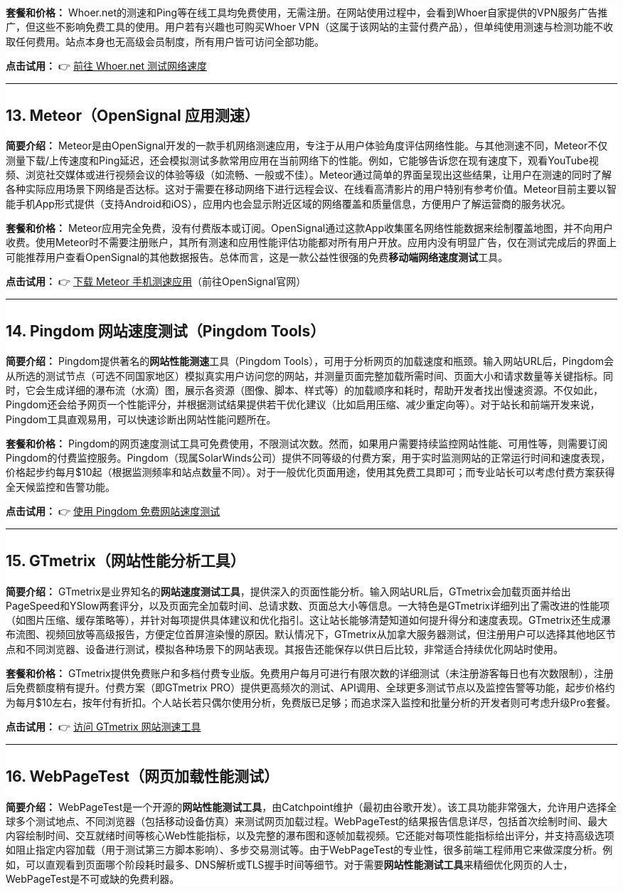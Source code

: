 **套餐和价格：** Whoer.net的测速和Ping等在线工具均免费使用，无需注册。在网站使用过程中，会看到Whoer自家提供的VPN服务广告推广，但这些不影响免费工具的使用。用户若有兴趣也可购买Whoer VPN（这属于该网站的主营付费产品），但单纯使用测速与检测功能不收取任何费用。站点本身也无高级会员制度，所有用户皆可访问全部功能。

**点击试用：** 👉 [前往 Whoer.net 测试网络速度](https://whoer.net/zh)

---

## 13. Meteor（OpenSignal 应用测速）

**简要介绍：** Meteor是由OpenSignal开发的一款手机网络测速应用，专注于从用户体验角度评估网络性能。与其他测速不同，Meteor不仅测量下载/上传速度和Ping延迟，还会模拟测试多款常用应用在当前网络下的性能。例如，它能够告诉您在现有速度下，观看YouTube视频、浏览社交媒体或进行视频会议的体验等级（如流畅、一般或不佳）。Meteor通过简单的界面呈现出这些结果，让用户在测速的同时了解各种实际应用场景下网络是否达标。这对于需要在移动网络下进行远程会议、在线看高清影片的用户特别有参考价值。Meteor目前主要以智能手机App形式提供（支持Android和iOS），应用内也会显示附近区域的网络覆盖和质量信息，方便用户了解运营商的服务状况。

**套餐和价格：** Meteor应用完全免费，没有付费版本或订阅。OpenSignal通过这款App收集匿名网络性能数据来绘制覆盖地图，并不向用户收费。使用Meteor时不需要注册账户，其所有测速和应用性能评估功能都对所有用户开放。应用内没有明显广告，仅在测试完成后的界面上可能推荐用户查看OpenSignal的其他数据报告。总体而言，这是一款公益性很强的免费**移动端网络速度测试**工具。

**点击试用：** 👉 [下载 Meteor 手机测速应用](https://meteor.opensignal.com)（前往OpenSignal官网）

---

## 14. Pingdom 网站速度测试（Pingdom Tools）

**简要介绍：** Pingdom提供著名的**网站性能测速**工具（Pingdom Tools），可用于分析网页的加载速度和瓶颈。输入网站URL后，Pingdom会从所选的测试节点（可选不同国家地区）模拟真实用户访问您的网站，并测量页面完整加载所需时间、页面大小和请求数量等关键指标。同时，它会生成详细的瀑布流（水滴）图，展示各资源（图像、脚本、样式等）的加载顺序和耗时，帮助开发者找出慢速资源。不仅如此，Pingdom还会给予网页一个性能评分，并根据测试结果提供若干优化建议（比如启用压缩、减少重定向等）。对于站长和前端开发来说，Pingdom工具直观易用，可以快速诊断出网站性能问题所在。

**套餐和价格：** Pingdom的网页速度测试工具可免费使用，不限测试次数。然而，如果用户需要持续监控网站性能、可用性等，则需要订阅Pingdom的付费监控服务。Pingdom（现属SolarWinds公司）提供不同等级的付费方案，用于实时监测网站的正常运行时间和速度表现，价格起步约每月\$10起（根据监测频率和站点数量不同）。对于一般优化页面用途，使用其免费工具即可；而专业站长可以考虑付费方案获得全天候监控和告警功能。

**点击试用：** 👉 [使用 Pingdom 免费网站速度测试](https://tools.pingdom.com)

---

## 15. GTmetrix（网站性能分析工具）

**简要介绍：** GTmetrix是业界知名的**网站速度测试工具**，提供深入的页面性能分析。输入网站URL后，GTmetrix会加载页面并给出PageSpeed和YSlow两套评分，以及页面完全加载时间、总请求数、页面总大小等信息。一大特色是GTmetrix详细列出了需改进的性能项（如图片压缩、缓存策略等），并针对每项提供具体建议和优化指引。这让站长能够清楚知道如何提升得分和速度表现。GTmetrix还生成瀑布流图、视频回放等高级报告，方便定位首屏渲染慢的原因。默认情况下，GTmetrix从加拿大服务器测试，但注册用户可以选择其他地区节点和不同浏览器、设备进行测试，模拟各种场景下的网站表现。其报告还能保存以供日后比较，非常适合持续优化网站时使用。

**套餐和价格：** GTmetrix提供免费账户和多档付费专业版。免费用户每月可进行有限次数的详细测试（未注册游客每日也有次数限制），注册后免费额度稍有提升。付费方案（即GTmetrix PRO）提供更高频次的测试、API调用、全球更多测试节点以及监控告警等功能，起步价格约为每月\$10左右，按年付有折扣。个人站长若只偶尔使用分析，免费版已足够；而追求深入监控和批量分析的开发者则可考虑升级Pro套餐。

**点击试用：** 👉 [访问 GTmetrix 网站测速工具](https://gtmetrix.com)

---

## 16. WebPageTest（网页加载性能测试）

**简要介绍：** WebPageTest是一个开源的**网站性能测试工具**，由Catchpoint维护（最初由谷歌开发）。该工具功能非常强大，允许用户选择全球多个测试地点、不同浏览器（包括移动设备仿真）来测试网页加载过程。WebPageTest的结果报告信息详尽，包括首次绘制时间、最大内容绘制时间、交互就绪时间等核心Web性能指标，以及完整的瀑布图和逐帧加载视频。它还能对每项性能指标给出评分，并支持高级选项如阻止指定内容加载（用于测试第三方脚本影响）、多步交易测试等。由于WebPageTest的专业性，很多前端工程师用它来做深度分析。例如，可以直观看到页面哪个阶段耗时最多、DNS解析或TLS握手时间等细节。对于需要**网站性能测试工具**来精细优化网页的人士，WebPageTest是不可或缺的免费利器。
